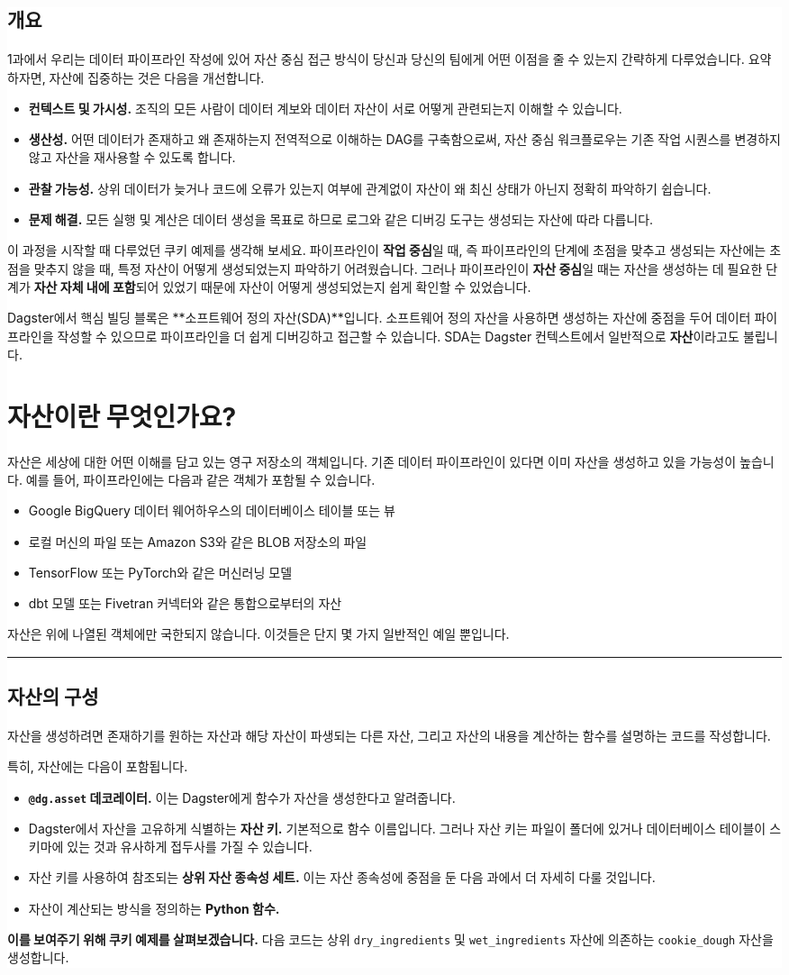 ## 개요

1과에서 우리는 데이터 파이프라인 작성에 있어 자산 중심 접근 방식이 당신과 당신의 팀에게 어떤 이점을 줄 수 있는지 간략하게 다루었습니다. 요약하자면, 자산에 집중하는 것은 다음을 개선합니다.

- **컨텍스트 및 가시성.** 조직의 모든 사람이 데이터 계보와 데이터 자산이 서로 어떻게 관련되는지 이해할 수 있습니다.
    
- **생산성.** 어떤 데이터가 존재하고 왜 존재하는지 전역적으로 이해하는 DAG를 구축함으로써, 자산 중심 워크플로우는 기존 작업 시퀀스를 변경하지 않고 자산을 재사용할 수 있도록 합니다.
    
- **관찰 가능성.** 상위 데이터가 늦거나 코드에 오류가 있는지 여부에 관계없이 자산이 왜 최신 상태가 아닌지 정확히 파악하기 쉽습니다.
    
- **문제 해결.** 모든 실행 및 계산은 데이터 생성을 목표로 하므로 로그와 같은 디버깅 도구는 생성되는 자산에 따라 다릅니다.
    

이 과정을 시작할 때 다루었던 쿠키 예제를 생각해 보세요. 파이프라인이 **작업 중심**일 때, 즉 파이프라인의 단계에 초점을 맞추고 생성되는 자산에는 초점을 맞추지 않을 때, 특정 자산이 어떻게 생성되었는지 파악하기 어려웠습니다. 그러나 파이프라인이 **자산 중심**일 때는 자산을 생성하는 데 필요한 단계가 **자산 자체 내에 포함**되어 있었기 때문에 자산이 어떻게 생성되었는지 쉽게 확인할 수 있었습니다.

Dagster에서 핵심 빌딩 블록은 **소프트웨어 정의 자산(SDA)**입니다. 소프트웨어 정의 자산을 사용하면 생성하는 자산에 중점을 두어 데이터 파이프라인을 작성할 수 있으므로 파이프라인을 더 쉽게 디버깅하고 접근할 수 있습니다. SDA는 Dagster 컨텍스트에서 일반적으로 **자산**이라고도 불립니다.

# 자산이란 무엇인가요?

자산은 세상에 대한 어떤 이해를 담고 있는 영구 저장소의 객체입니다. 기존 데이터 파이프라인이 있다면 이미 자산을 생성하고 있을 가능성이 높습니다. 예를 들어, 파이프라인에는 다음과 같은 객체가 포함될 수 있습니다.

- Google BigQuery 데이터 웨어하우스의 데이터베이스 테이블 또는 뷰
    
- 로컬 머신의 파일 또는 Amazon S3와 같은 BLOB 저장소의 파일
    
- TensorFlow 또는 PyTorch와 같은 머신러닝 모델
    
- dbt 모델 또는 Fivetran 커넥터와 같은 통합으로부터의 자산
    

자산은 위에 나열된 객체에만 국한되지 않습니다. 이것들은 단지 몇 가지 일반적인 예일 뿐입니다.

---

## 자산의 구성

자산을 생성하려면 존재하기를 원하는 자산과 해당 자산이 파생되는 다른 자산, 그리고 자산의 내용을 계산하는 함수를 설명하는 코드를 작성합니다.

특히, 자산에는 다음이 포함됩니다.

- **`@dg.asset` 데코레이터.** 이는 Dagster에게 함수가 자산을 생성한다고 알려줍니다.
    
- Dagster에서 자산을 고유하게 식별하는 **자산 키.** 기본적으로 함수 이름입니다. 그러나 자산 키는 파일이 폴더에 있거나 데이터베이스 테이블이 스키마에 있는 것과 유사하게 접두사를 가질 수 있습니다.
    
- 자산 키를 사용하여 참조되는 **상위 자산 종속성 세트.** 이는 자산 종속성에 중점을 둔 다음 과에서 더 자세히 다룰 것입니다.
    
- 자산이 계산되는 방식을 정의하는 **Python 함수.**
    

**이를 보여주기 위해 쿠키 예제를 살펴보겠습니다.** 다음 코드는 상위 `dry_ingredients` 및 `wet_ingredients` 자산에 의존하는 `cookie_dough` 자산을 생성합니다.
